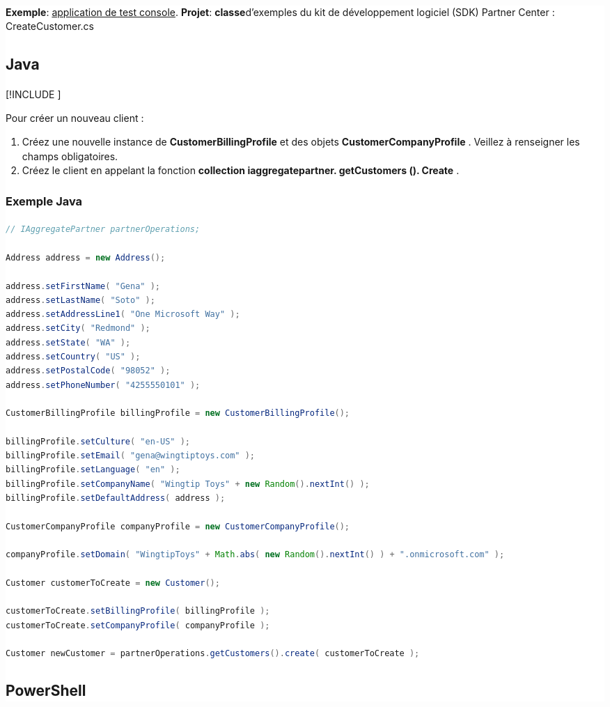 **Exemple**: [application de test console](console-test-app.md). **Projet**: **classe**d’exemples du kit de développement logiciel (SDK) Partner Center : CreateCustomer.cs

## <a name="java"></a>Java

[!INCLUDE [<Partner Center Java SDK support details>](<../includes/java-sdk-support.md>)]

Pour créer un nouveau client :

1. Créez une nouvelle instance de **CustomerBillingProfile** et des objets **CustomerCompanyProfile** . Veillez à renseigner les champs obligatoires.
2. Créez le client en appelant la fonction **collection iaggregatepartner. getCustomers (). Create** .

### <a name="java-example"></a>Exemple Java

```java
// IAggregatePartner partnerOperations;

Address address = new Address();

address.setFirstName( "Gena" );
address.setLastName( "Soto" );
address.setAddressLine1( "One Microsoft Way" );
address.setCity( "Redmond" );
address.setState( "WA" );
address.setCountry( "US" );
address.setPostalCode( "98052" );
address.setPhoneNumber( "4255550101" );

CustomerBillingProfile billingProfile = new CustomerBillingProfile();

billingProfile.setCulture( "en-US" );
billingProfile.setEmail( "gena@wingtiptoys.com" );
billingProfile.setLanguage( "en" );
billingProfile.setCompanyName( "Wingtip Toys" + new Random().nextInt() );
billingProfile.setDefaultAddress( address );

CustomerCompanyProfile companyProfile = new CustomerCompanyProfile();

companyProfile.setDomain( "WingtipToys" + Math.abs( new Random().nextInt() ) + ".onmicrosoft.com" );

Customer customerToCreate = new Customer();

customerToCreate.setBillingProfile( billingProfile );
customerToCreate.setCompanyProfile( companyProfile );

Customer newCustomer = partnerOperations.getCustomers().create( customerToCreate );
```

## <a name="powershell"></a>PowerShell
